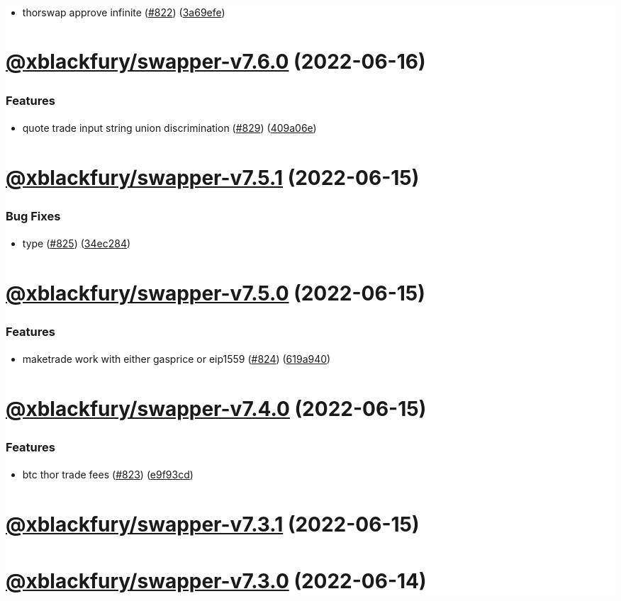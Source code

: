 * thorswap approve infinite ([#822](https://github.com/xnephilim/lib/issues/822)) ([3a69efe](https://github.com/xnephilim/lib/commit/3a69efe26453855c525d4554b216d3e7091146a8))

# [@xblackfury/swapper-v7.6.0](https://github.com/xnephilim/lib/compare/@xblackfury/swapper-v7.5.1...@xblackfury/swapper-v7.6.0) (2022-06-16)


### Features

* quote trade input string union discrimination ([#829](https://github.com/xnephilim/lib/issues/829)) ([409a06e](https://github.com/xnephilim/lib/commit/409a06e534a412ff3fddd93cc08799967790d812))

# [@xblackfury/swapper-v7.5.1](https://github.com/xnephilim/lib/compare/@xblackfury/swapper-v7.5.0...@xblackfury/swapper-v7.5.1) (2022-06-15)


### Bug Fixes

* type ([#825](https://github.com/xnephilim/lib/issues/825)) ([34ec284](https://github.com/xnephilim/lib/commit/34ec284c8d55baf7c73d7ef33669e1a996b8fedb))

# [@xblackfury/swapper-v7.5.0](https://github.com/xnephilim/lib/compare/@xblackfury/swapper-v7.4.0...@xblackfury/swapper-v7.5.0) (2022-06-15)


### Features

* maketrade work with either gasprice or eip1559 ([#824](https://github.com/xnephilim/lib/issues/824)) ([619a940](https://github.com/xnephilim/lib/commit/619a940c0ceec4021e3840b8787580df853d13a2))

# [@xblackfury/swapper-v7.4.0](https://github.com/xnephilim/lib/compare/@xblackfury/swapper-v7.3.1...@xblackfury/swapper-v7.4.0) (2022-06-15)


### Features

* btc thor trade fees ([#823](https://github.com/xnephilim/lib/issues/823)) ([e9f93cd](https://github.com/xnephilim/lib/commit/e9f93cd675492aef5c903f3e254cf51a147d8971))

# [@xblackfury/swapper-v7.3.1](https://github.com/xnephilim/lib/compare/@xblackfury/swapper-v7.3.0...@xblackfury/swapper-v7.3.1) (2022-06-15)

# [@xblackfury/swapper-v7.3.0](https://github.com/xnephilim/lib/compare/@xblackfury/swapper-v7.2.1...@xblackfury/swapper-v7.3.0) (2022-06-14)
